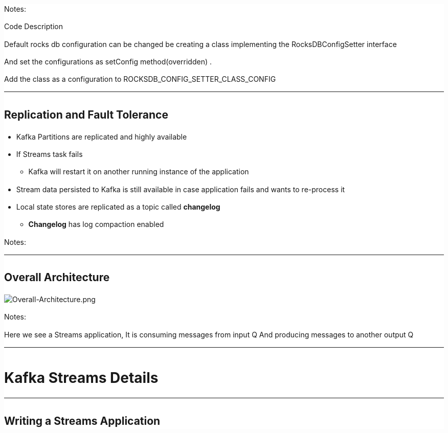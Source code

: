Notes: 

Code Description

Default rocks db configuration can be changed be creating a class implementing the RocksDBConfigSetter interface 

And set the configurations as setConfig method(overridden) .

Add the class as a configuration to ROCKSDB_CONFIG_SETTER_CLASS_CONFIG




---

## Replication and Fault Tolerance


 * Kafka Partitions are replicated and highly available

 * If Streams task fails

     - Kafka will restart it on another running instance of the application

 * Stream data persisted to Kafka is still available in case application fails and wants to re-process it

 * Local state stores are replicated as a topic called  **changelog** 

     -  **Changelog** has log compaction enabled

Notes: 



---

## Overall Architecture


<img src="../../assets/images/kafka/Overall-Architecture.png" alt="Overall-Architecture.png" style="width:50%;"/>

Notes: 

Here we see a Streams application,
It is consuming messages from input Q
And producing messages to another output Q


---

# Kafka Streams Details

---


## Writing a Streams Application
